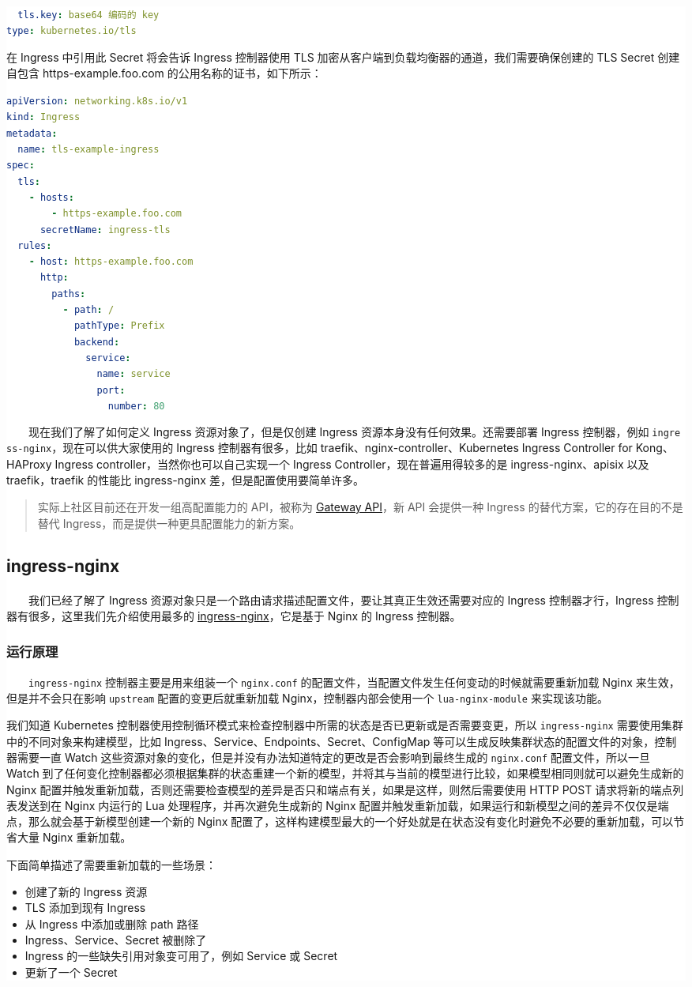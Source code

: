 ```yaml
  tls.key: base64 编码的 key
type: kubernetes.io/tls
```
    
在 Ingress 中引用此 Secret 将会告诉 Ingress 控制器使用 TLS 加密从客户端到负载均衡器的通道，我们需要确保创建的 TLS Secret 创建自包含 https-example.foo.com 的公用名称的证书，如下所示：
```yaml
apiVersion: networking.k8s.io/v1
kind: Ingress
metadata:
  name: tls-example-ingress
spec:
  tls:
    - hosts:
        - https-example.foo.com
      secretName: ingress-tls
  rules:
    - host: https-example.foo.com
      http:
        paths:
          - path: /
            pathType: Prefix
            backend:
              service:
                name: service
                port:
                  number: 80
```
&emsp;&emsp;现在我们了解了如何定义 Ingress 资源对象了，但是仅创建 Ingress 资源本身没有任何效果。还需要部署 Ingress 控制器，例如 `ingress-nginx`，现在可以供大家使用的 Ingress 控制器有很多，比如 traefik、nginx-controller、Kubernetes Ingress Controller for Kong、HAProxy Ingress controller，当然你也可以自己实现一个 Ingress Controller，现在普遍用得较多的是 ingress-nginx、apisix 以及 traefik，traefik 的性能比 ingress-nginx 差，但是配置使用要简单许多。
> 实际上社区目前还在开发一组高配置能力的 API，被称为 [Gateway API](https://gateway-api.sigs.k8s.io/)，新 API 会提供一种 Ingress 的替代方案，它的存在目的不是替代 Ingress，而是提供一种更具配置能力的新方案。

## ingress-nginx
&emsp;&emsp;我们已经了解了 Ingress 资源对象只是一个路由请求描述配置文件，要让其真正生效还需要对应的 Ingress 控制器才行，Ingress 控制器有很多，这里我们先介绍使用最多的 [ingress-nginx](https://kubernetes.github.io/ingress-nginx/)，它是基于 Nginx 的 Ingress 控制器。   

### 运行原理
&emsp;&emsp;`ingress-nginx` 控制器主要是用来组装一个 `nginx.conf` 的配置文件，当配置文件发生任何变动的时候就需要重新加载 Nginx 来生效，但是并不会只在影响 `upstream` 配置的变更后就重新加载 Nginx，控制器内部会使用一个 `lua-nginx-module` 来实现该功能。    
     
我们知道 Kubernetes 控制器使用控制循环模式来检查控制器中所需的状态是否已更新或是否需要变更，所以 `ingress-nginx` 需要使用集群中的不同对象来构建模型，比如 Ingress、Service、Endpoints、Secret、ConfigMap 等可以生成反映集群状态的配置文件的对象，控制器需要一直 Watch 这些资源对象的变化，但是并没有办法知道特定的更改是否会影响到最终生成的 `nginx.conf` 配置文件，所以一旦 Watch 到了任何变化控制器都必须根据集群的状态重建一个新的模型，并将其与当前的模型进行比较，如果模型相同则就可以避免生成新的 Nginx 配置并触发重新加载，否则还需要检查模型的差异是否只和端点有关，如果是这样，则然后需要使用 HTTP POST 请求将新的端点列表发送到在 Nginx 内运行的 Lua 处理程序，并再次避免生成新的 Nginx 配置并触发重新加载，如果运行和新模型之间的差异不仅仅是端点，那么就会基于新模型创建一个新的 Nginx 配置了，这样构建模型最大的一个好处就是在状态没有变化时避免不必要的重新加载，可以节省大量 Nginx 重新加载。   
     
下面简单描述了需要重新加载的一些场景：   
  - 创建了新的 Ingress 资源  
  - TLS 添加到现有 Ingress  
  - 从 Ingress 中添加或删除 path 路径  
  - Ingress、Service、Secret 被删除了  
  - Ingress 的一些缺失引用对象变可用了，例如 Service 或 Secret  
  - 更新了一个 Secret  
